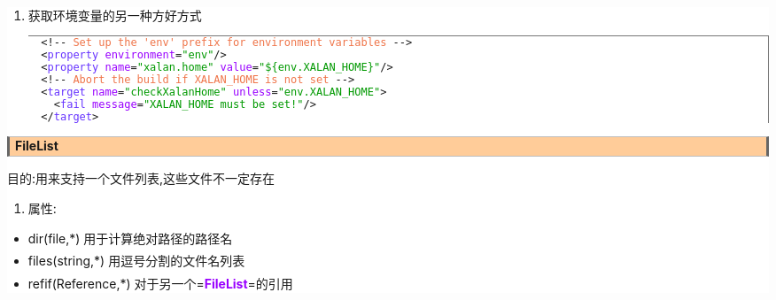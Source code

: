 <ol>
  <li style="margin-bottom:5px;">
    获取环境变量的另一种方好方式 <pre class="source" style="border-right:rgb(119,119,119) 1px solid;border-top:rgb(119,119,119) 1px solid;background-image:url('http://grid.tsinghua.edu.cn/home/liulk/wiki/images/css-default/nice.gif');font:9pt monospace, &#039;border-left:rgb(119,119,119) 1px solid;width:1078px;color:rgb(40,77,106);border-bottom:rgb(119,119,119) 1px solid;background-color:rgb(196,230,240);margin:10px;padding:10px;">  <span class="comment-delimiter">&lt;!-- </span><span class="comment" style="color:rgb(239,117,74);">Set up the 'env' prefix for environment variables </span><span class="comment-delimiter">--&gt;</span>
  &lt;<span class="function-name" style="color:rgb(102,51,255);">property</span> <span class="variable-name" style="color:rgb(153,0,255);">environment</span>=<span class="string" style="color:rgb(0,153,0);">"env"</span>/&gt;
  &lt;<span class="function-name" style="color:rgb(102,51,255);">property</span> <span class="variable-name" style="color:rgb(153,0,255);">name</span>=<span class="string" style="color:rgb(0,153,0);">"xalan.home"</span> <span class="variable-name" style="color:rgb(153,0,255);">value</span>=<span class="string" style="color:rgb(0,153,0);">"${env.XALAN_HOME}"</span>/&gt;
  <span class="comment-delimiter">&lt;!-- </span><span class="comment" style="color:rgb(239,117,74);">Abort the build if XALAN_HOME is not set </span><span class="comment-delimiter">--&gt;</span>
  &lt;<span class="function-name" style="color:rgb(102,51,255);">target</span> <span class="variable-name" style="color:rgb(153,0,255);">name</span>=<span class="string" style="color:rgb(0,153,0);">"checkXalanHome"</span> <span class="variable-name" style="color:rgb(153,0,255);">unless</span>=<span class="string" style="color:rgb(0,153,0);">"env.XALAN_HOME"</span>&gt;
    &lt;<span class="function-name" style="color:rgb(102,51,255);">fail</span> <span class="variable-name" style="color:rgb(153,0,255);">message</span>=<span class="string" style="color:rgb(0,153,0);">"XALAN_HOME must be set!"</span>/&gt;
  &lt;/<span class="function-name" style="color:rgb(102,51,255);">target</span>&gt;</pre>
  </li>
</ol>

<h4 style="border-right:rgb(102,102,102) 3px solid;padding-right:6px;border-top:rgb(190,190,190) 1px solid;margin-top:15px;padding-left:6px;margin-bottom:15px;border-left:rgb(102,102,102) 3px solid;border-bottom:rgb(190,190,190) 1px solid;background-color:rgb(255,204,153);">
  FileList
</h4>

<p>
  目的:用来支持一个文件列表,这些文件不一定存在
</p>

<ol>
  <li style="margin-bottom:5px;">
    属性:
  </li>
</ol>

<ul style="list-style-type:disc;">
  <li style="margin-bottom:5px;">
    dir(file,*) 用于计算绝对路径的路径名
  </li>
  <li style="margin-bottom:5px;">
    files(string,*) 用逗号分割的文件名列表
  </li>
  <li style="margin-bottom:5px;">
    refif(Reference,*) 对于另一个=<a class="nonexistent" style="font-weight:bold;color:rgb(153,0,255);text-decoration:none;" href="mailto:liulikun@gmail.com">FileList</a>=的引用
  </li>
</ul>
